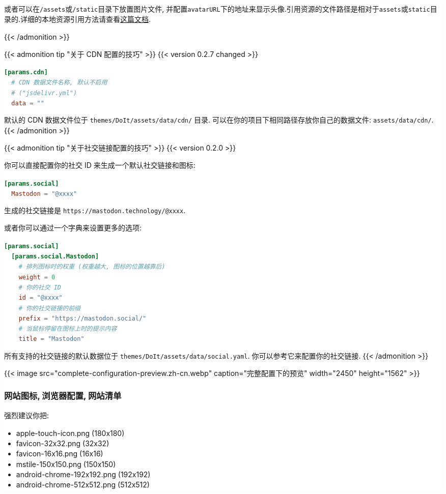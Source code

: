 或者可以在`/assets`或`/static`目录下放置图片文件, 并配置`avatarURL`下的地址来显示头像.引用资源的文件路径是相对于`assets`或`static`目录的.详细的本地资源引用方法请查看[这篇文档](/zh-cn/theme-documentation-content/#contents-organization).

{{< /admonition >}}

{{< admonition tip "关于 CDN 配置的技巧" >}}
{{< version 0.2.7 changed >}}

```toml
[params.cdn]
  # CDN 数据文件名称, 默认不启用
  # ("jsdelivr.yml")
  data = ""
````

默认的 CDN 数据文件位于 `themes/DoIt/assets/data/cdn/` 目录.
可以在你的项目下相同路径存放你自己的数据文件: `assets/data/cdn/`.
{{< /admonition >}}

{{< admonition tip "关于社交链接配置的技巧" >}}
{{< version 0.2.0 >}}

你可以直接配置你的社交 ID 来生成一个默认社交链接和图标:

```toml
[params.social]
  Mastodon = "@xxxx"
```

生成的社交链接是 `https://mastodon.technology/@xxxx`.

或者你可以通过一个字典来设置更多的选项:

```toml
[params.social]
  [params.social.Mastodon]
    # 排列图标时的权重 (权重越大, 图标的位置越靠后)
    weight = 0
    # 你的社交 ID
    id = "@xxxx"
    # 你的社交链接的前缀
    prefix = "https://mastodon.social/"
    # 当鼠标停留在图标上时的提示内容
    title = "Mastodon"
```

所有支持的社交链接的默认数据位于 `themes/DoIt/assets/data/social.yaml`.
你可以参考它来配置你的社交链接.
{{< /admonition >}}

{{< image src="complete-configuration-preview.zh-cn.webp" caption="完整配置下的预览" width="2450" height="1562" >}}

### 网站图标, 浏览器配置, 网站清单

强烈建议你把:

* apple-touch-icon.png (180x180)
* favicon-32x32.png (32x32)
* favicon-16x16.png (16x16)
* mstile-150x150.png (150x150)
* android-chrome-192x192.png (192x192)
* android-chrome-512x512.png (512x512)
